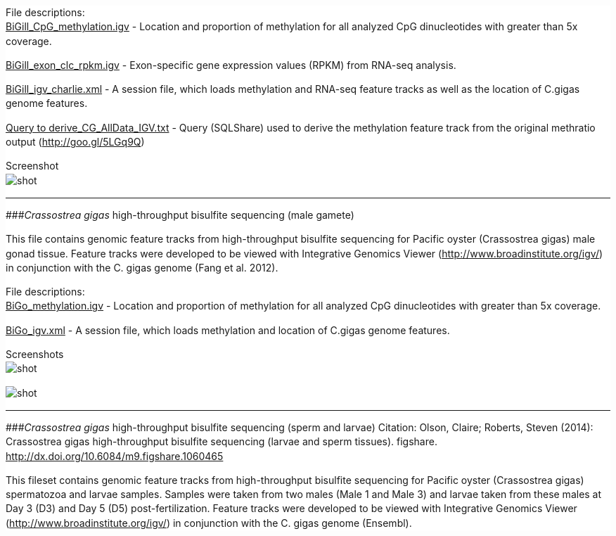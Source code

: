 
File descriptions:    
[BiGill_CpG_methylation.igv](http://files.figshare.com/1252773/BiGill_CpG_methylation.igv) - Location and proportion of methylation for all analyzed CpG dinucleotides with greater than 5x coverage.    

[BiGill_exon_clc_rpkm.igv](http://files.figshare.com/1252772/BiGill_exon_clc_rpkm.igv) - Exon-specific gene expression values (RPKM) from RNA-seq analysis.    

[BiGill_igv_charlie.xml](http://files.figshare.com/1252770/BiGill_igv_charlie.xml) - A session file, which loads methylation and RNA-seq feature tracks as well as the location of C.gigas genome features.   

[Query to derive_CG_AllData_IGV.txt](http://files.figshare.com/1252771/Query_to_derive_CG_AllData_IGV.txt) - Query (SQLShare) used to derive the methylation feature track from the original methratio output (http://goo.gl/5LGq9Q)

Screenshot    
![shot](http://eagle.fish.washington.edu/cnidarian/skitch/IGV_-_Session__http__eagle.fish.washington.edu_trilobite_Crassostrea_gigas_v9_tracks_BiGill_igv_charlie.xml_180F2D2E.png)


***

###_Crassostrea gigas_ high-throughput bisulfite sequencing (male gamete)

This file contains genomic feature tracks from high-throughput bisulfite sequencing for Pacific oyster (Crassostrea gigas) male gonad tissue. Feature tracks were developed to be viewed with Integrative Genomics Viewer (http://www.broadinstitute.org/igv/) in conjunction with the C. gigas genome (Fang et al. 2012).



File descriptions:    
[BiGo_methylation.igv](http://eagle.fish.washington.edu/Mollusk/174gm_analysis/BiGo_methylation.igv) - Location and proportion of methylation for all analyzed CpG dinucleotides with greater than 5x coverage.  

[BiGo_igv.xml](http://eagle.fish.washington.edu/Mollusk/174gm_analysis/BiGo_igv.xml) - A session file, which loads methylation and location of C.gigas genome features.   

Screenshots    
![shot](http://eagle.fish.washington.edu/Mollusk/skitch/IGV_19521843.png)


![shot](http://eagle.fish.washington.edu/Mollusk/skitch/IGV_1952187B.png)

***

###_Crassostrea gigas_ high-throughput bisulfite sequencing (sperm and larvae)
Citation: Olson, Claire; Roberts, Steven (2014): Crassostrea gigas high-throughput bisulfite sequencing (larvae and sperm tissues). figshare. 
<http://dx.doi.org/10.6084/m9.figshare.1060465>


This fileset contains genomic feature tracks from high-throughput bisulfite sequencing for Pacific oyster (Crassostrea gigas) spermatozoa and larvae samples. Samples were taken from two males (Male 1 and Male 3) and larvae taken from these males at Day 3 (D3) and Day 5 (D5) post-fertilization. Feature tracks were developed to be viewed with Integrative Genomics Viewer (http://www.broadinstitute.org/igv/) in conjunction with the C. gigas genome (Ensembl).
